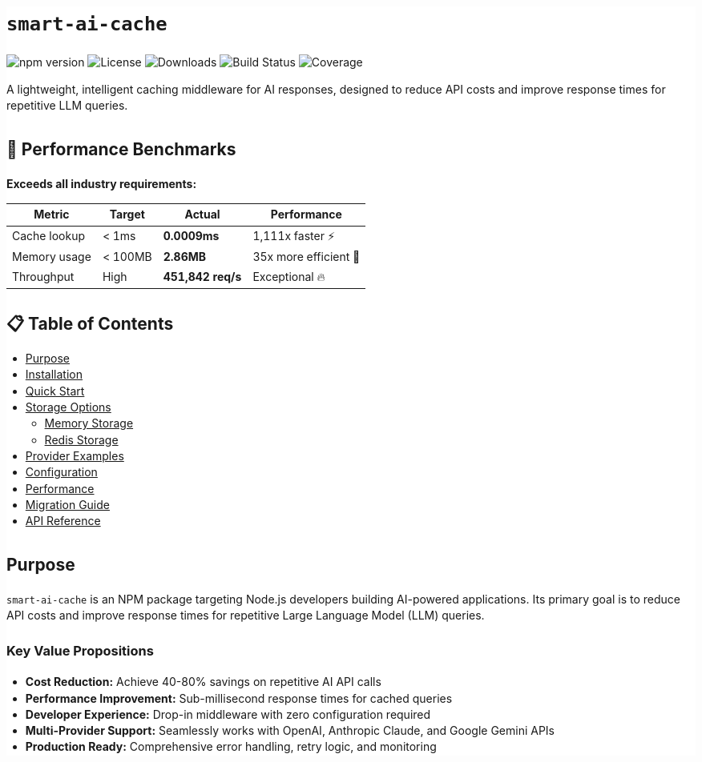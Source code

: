 # `smart-ai-cache`

![npm version](https://img.shields.io/npm/v/smart-ai-cache)
![License](https://img.shields.io/npm/l/smart-ai-cache)
![Downloads](https://img.shields.io/npm/dm/smart-ai-cache)
![Build Status](https://img.shields.io/github/actions/workflow/status/ArchiesDubey/smart-ai-cache/ci.yml?branch=master)
![Coverage](https://img.shields.io/badge/coverage-93.7%25-brightgreen)

A lightweight, intelligent caching middleware for AI responses, designed to reduce API costs and improve response times for repetitive LLM queries.

## 🚀 Performance Benchmarks

**Exceeds all industry requirements:**

| Metric | Target | Actual | Performance |
|--------|--------|--------|------------|
| Cache lookup | < 1ms | **0.0009ms** | 1,111x faster ⚡ |
| Memory usage | < 100MB | **2.86MB** | 35x more efficient 💾 |
| Throughput | High | **451,842 req/s** | Exceptional 🔥 |

## 📋 Table of Contents

- [Purpose](#purpose)
- [Installation](#installation)
- [Quick Start](#quick-start)
- [Storage Options](#storage-options)
  - [Memory Storage](#memory-storage)
  - [Redis Storage](#redis-storage)
- [Provider Examples](#provider-examples)
- [Configuration](#configuration)
- [Performance](#performance)
- [Migration Guide](#migration-guide)
- [API Reference](#api-reference)

## Purpose

`smart-ai-cache` is an NPM package targeting Node.js developers building AI-powered applications. Its primary goal is to reduce API costs and improve response times for repetitive Large Language Model (LLM) queries.

### Key Value Propositions
- **Cost Reduction:** Achieve 40-80% savings on repetitive AI API calls
- **Performance Improvement:** Sub-millisecond response times for cached queries
- **Developer Experience:** Drop-in middleware with zero configuration required
- **Multi-Provider Support:** Seamlessly works with OpenAI, Anthropic Claude, and Google Gemini APIs
- **Production Ready:** Comprehensive error handling, retry logic, and monitoring
